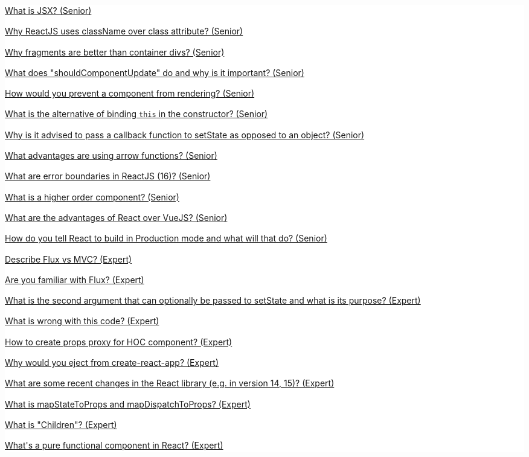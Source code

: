 [What is JSX? (Senior)](#what-is-jsx-senior)

[Why ReactJS uses className over class attribute? (Senior)](#why-reactjs-uses-classname-over-class-attribute-senior)

[Why fragments are better than container divs? (Senior)](#why-fragments-are-better-than-container-divs-senior)

[What does "shouldComponentUpdate" do and why is it important? (Senior)](#what-does-shouldcomponentupdate-do-and-why-is-it-important-senior)

[How would you prevent a component from rendering? (Senior)](#how-would-you-prevent-a-component-from-rendering-senior)

[What is the alternative of binding `this` in the constructor? (Senior)](#what-is-the-alternative-of-binding-this-in-the-constructor-senior)

[Why is it advised to pass a callback function to setState as opposed to an object? (Senior)](#why-is-it-advised-to-pass-a-callback-function-to-setstate-as-opposed-to-an-object-senior)

[What advantages are using arrow functions? (Senior)](#what-advantages-are-using-arrow-functions-senior)

[What are error boundaries in ReactJS (16)? (Senior)](#what-are-error-boundaries-in-reactjs-16-senior)

[What is a higher order component? (Senior)](#what-is-a-higher-order-component-senior)

[What are the advantages of React over VueJS? (Senior)](#what-are-the-advantages-of-react-over-vuejs-senior)

[How do you tell React to build in Production mode and what will that do? (Senior)](#how-do-you-tell-react-to-build-in-production-mode-and-what-will-that-do-senior)

[Describe Flux vs MVC? (Expert)](#describe-flux-vs-mvc-expert)

[Are you familiar with Flux? (Expert)](#are-you-familiar-with-flux-expert)

[What is the second argument that can optionally be passed to setState and what is its purpose? (Expert)](#what-is-the-second-argument-that-can-optionally-be-passed-to-setstate-and-what-is-its-purpose-expert)

[What is wrong with this code? (Expert)](#what-is-wrong-with-this-code-expert)

[How to create props proxy for HOC component? (Expert)](#how-to-create-props-proxy-for-hoc-component-expert)

[Why would you eject from create-react-app? (Expert)](#why-would-you-eject-from-create-react-app-expert)

[What are some recent changes in the React library (e.g. in version 14, 15)? (Expert)](#what-are-some-recent-changes-in-the-react-library-eg-in-version-14-15-expert)

[What is mapStateToProps and mapDispatchToProps? (Expert)](#what-is-mapstatetoprops-and-mapdispatchtoprops-expert)

[What is "Children"? (Expert)](#what-is-children-expert)

[What's a pure functional component in React? (Expert)](#whats-a-pure-functional-component-in-react-expert)
